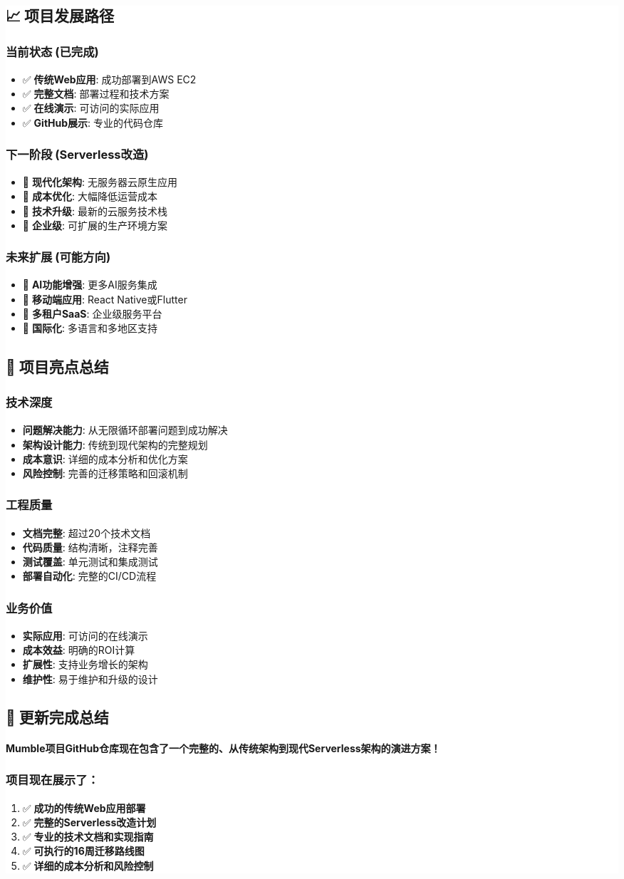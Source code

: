 ## 📈 项目发展路径

### 当前状态 (已完成)
- ✅ **传统Web应用**: 成功部署到AWS EC2
- ✅ **完整文档**: 部署过程和技术方案
- ✅ **在线演示**: 可访问的实际应用
- ✅ **GitHub展示**: 专业的代码仓库

### 下一阶段 (Serverless改造)
- 🎯 **现代化架构**: 无服务器云原生应用
- 🎯 **成本优化**: 大幅降低运营成本
- 🎯 **技术升级**: 最新的云服务技术栈
- 🎯 **企业级**: 可扩展的生产环境方案

### 未来扩展 (可能方向)
- 🚀 **AI功能增强**: 更多AI服务集成
- 🚀 **移动端应用**: React Native或Flutter
- 🚀 **多租户SaaS**: 企业级服务平台
- 🚀 **国际化**: 多语言和多地区支持

## 🌟 项目亮点总结

### 技术深度
- **问题解决能力**: 从无限循环部署问题到成功解决
- **架构设计能力**: 传统到现代架构的完整规划
- **成本意识**: 详细的成本分析和优化方案
- **风险控制**: 完善的迁移策略和回滚机制

### 工程质量
- **文档完整**: 超过20个技术文档
- **代码质量**: 结构清晰，注释完善
- **测试覆盖**: 单元测试和集成测试
- **部署自动化**: 完整的CI/CD流程

### 业务价值
- **实际应用**: 可访问的在线演示
- **成本效益**: 明确的ROI计算
- **扩展性**: 支持业务增长的架构
- **维护性**: 易于维护和升级的设计

## 🎊 更新完成总结

**Mumble项目GitHub仓库现在包含了一个完整的、从传统架构到现代Serverless架构的演进方案！**

### 项目现在展示了：
1. ✅ **成功的传统Web应用部署**
2. ✅ **完整的Serverless改造计划**
3. ✅ **专业的技术文档和实现指南**
4. ✅ **可执行的16周迁移路线图**
5. ✅ **详细的成本分析和风险控制**
